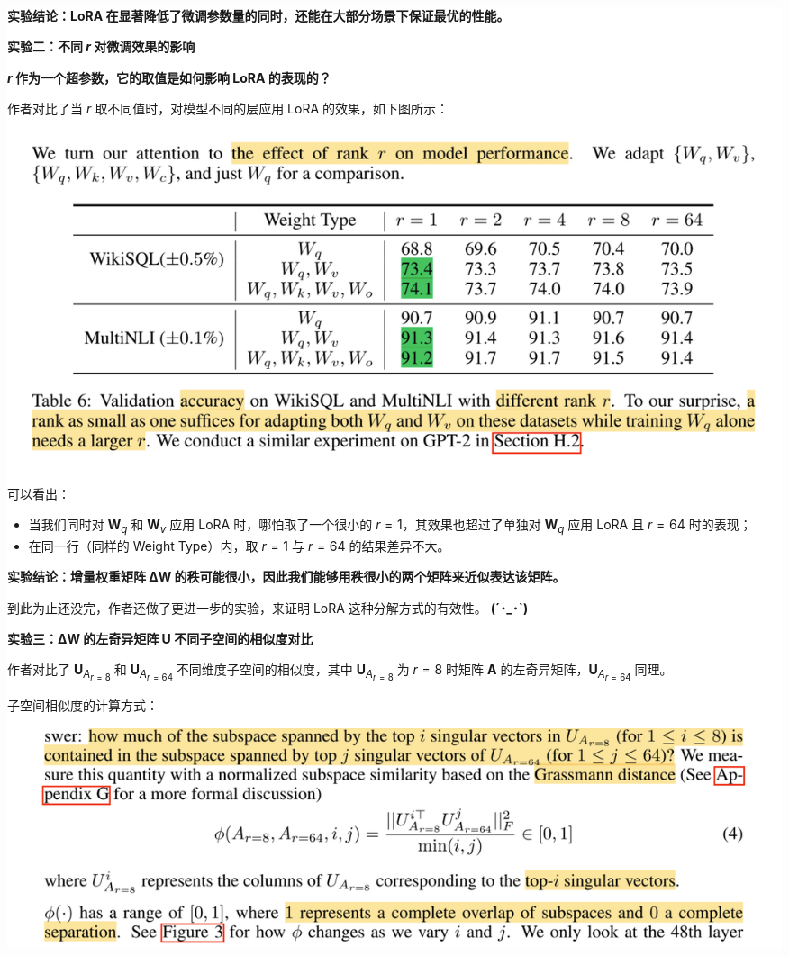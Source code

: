 **实验结论：LoRA 在显著降低了微调参数量的同时，还能在大部分场景下保证最优的性能。**

**实验二：不同 $r$ 对微调效果的影响**

**$r$ 作为一个超参数，它的取值是如何影响 LoRA 的表现的？**

作者对比了当 $r$ 取不同值时，对模型不同的层应用 LoRA 的效果，如下图所示：

![experiment-2](./images/experiment-2.png)

可以看出：

- 当我们同时对 $\mathbf{W}_{q}$ 和 $\mathbf{W}_{v}$ 应用 LoRA 时，哪怕取了一个很小的 $r=1$，其效果也超过了单独对 $\mathbf{W}_{q}$ 应用 LoRA 且 $r=64$ 时的表现；
- 在同一行（同样的 Weight Type）内，取 $r=1$ 与 $r=64$ 的结果差异不大。

**实验结论：增量权重矩阵 $\mathbf{\Delta W}$ 的秩可能很小，因此我们能够用秩很小的两个矩阵来近似表达该矩阵。**

到此为止还没完，作者还做了更进一步的实验，来证明 LoRA 这种分解方式的有效性。 **(´･_･`)**

**实验三：$\mathbf{\Delta W}$ 的左奇异矩阵 $\mathbf{U}$ 不同子空间的相似度对比**

作者对比了 $\mathbf{U}_{A_{r=8}}$ 和 $\mathbf{U}_{A_{r=64}}$ 不同维度子空间的相似度，其中 $\mathbf{U}_{A_{r=8}}$ 为 $r=8$ 时矩阵 $\mathbf{A}$ 的左奇异矩阵，$\mathbf{U}_{A_{r=64}}$ 同理。

子空间相似度的计算方式：

![experiment-3](./images/experiment-3.png)
